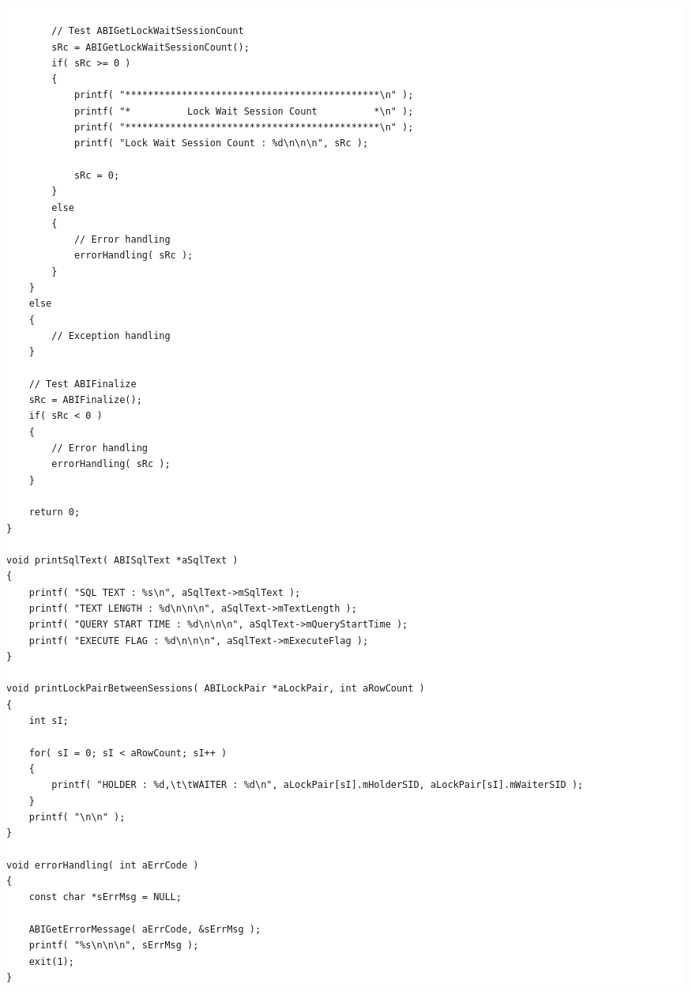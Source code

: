 ```

        // Test ABIGetLockWaitSessionCount
        sRc = ABIGetLockWaitSessionCount();
        if( sRc >= 0 )
        {
            printf( "*********************************************\n" );
            printf( "*          Lock Wait Session Count          *\n" );
            printf( "*********************************************\n" );
            printf( "Lock Wait Session Count : %d\n\n\n", sRc );

            sRc = 0;
        }
        else
        {
            // Error handling
            errorHandling( sRc );
        }
    }
    else
    {
        // Exception handling
    }

    // Test ABIFinalize
    sRc = ABIFinalize();
    if( sRc < 0 )
    {
        // Error handling
        errorHandling( sRc );
    }

    return 0;
}

void printSqlText( ABISqlText *aSqlText )
{
    printf( "SQL TEXT : %s\n", aSqlText->mSqlText );
    printf( "TEXT LENGTH : %d\n\n\n", aSqlText->mTextLength );
    printf( "QUERY START TIME : %d\n\n\n", aSqlText->mQueryStartTime );
    printf( "EXECUTE FLAG : %d\n\n\n", aSqlText->mExecuteFlag );
}

void printLockPairBetweenSessions( ABILockPair *aLockPair, int aRowCount )
{
    int sI;

    for( sI = 0; sI < aRowCount; sI++ )
    {
        printf( "HOLDER : %d,\t\tWAITER : %d\n", aLockPair[sI].mHolderSID, aLockPair[sI].mWaiterSID );
    }
    printf( "\n\n" );
}

void errorHandling( int aErrCode )
{
    const char *sErrMsg = NULL;

    ABIGetErrorMessage( aErrCode, &sErrMsg );
    printf( "%s\n\n\n", sErrMsg );
    exit(1);
}
```